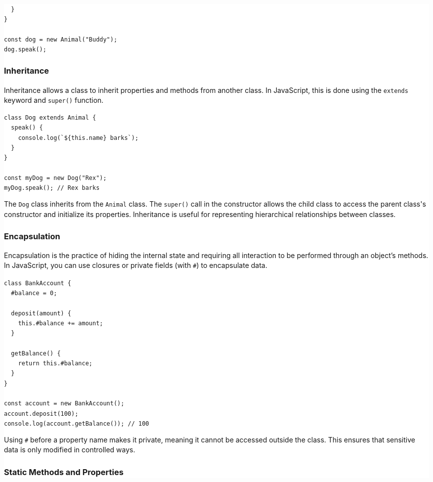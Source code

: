 ```
  }
}

const dog = new Animal("Buddy");
dog.speak();
```
### Inheritance
Inheritance allows a class to inherit properties and methods from another class. In JavaScript, this is done using the `extends` keyword and `super()` function.

```
class Dog extends Animal {
  speak() {
    console.log(`${this.name} barks`);
  }
}

const myDog = new Dog("Rex");
myDog.speak(); // Rex barks
```

The `Dog` class inherits from the `Animal` class. The `super()` call in the constructor allows the child class to access the parent class's constructor and initialize its properties. Inheritance is useful for representing hierarchical relationships between classes.
### Encapsulation

Encapsulation is the practice of hiding the internal state and requiring all interaction to be performed through an object’s methods. In JavaScript, you can use closures or private fields (with `#`) to encapsulate data.

```
class BankAccount {
  #balance = 0;

  deposit(amount) {
    this.#balance += amount;
  }

  getBalance() {
    return this.#balance;
  }
}

const account = new BankAccount();
account.deposit(100);
console.log(account.getBalance()); // 100
```

Using `#` before a property name makes it private, meaning it cannot be accessed outside the class. This ensures that sensitive data is only modified in controlled ways.
### Static Methods and Properties
